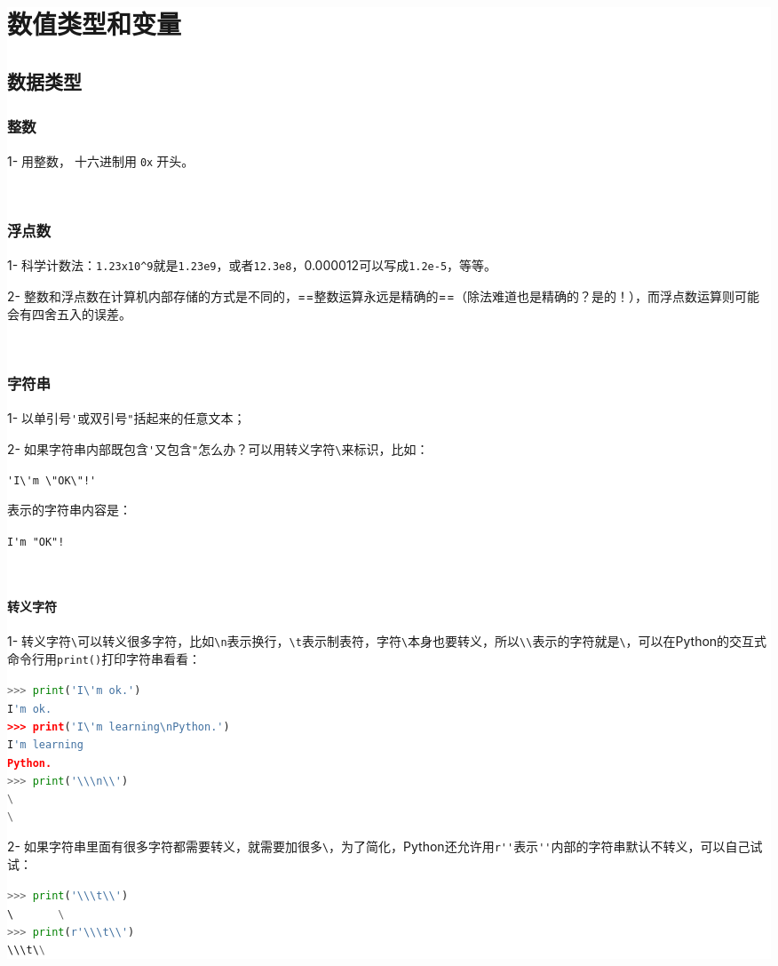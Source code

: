 # 数值类型和变量



## 数据类型

### 整数

1- 用整数， 十六进制用 `0x` 开头。

<br>

### 浮点数

1- 科学计数法：`1.23x10^9`就是`1.23e9`，或者`12.3e8`，0.000012可以写成`1.2e-5`，等等。

2- 整数和浮点数在计算机内部存储的方式是不同的，==整数运算永远是精确的==（除法难道也是精确的？是的！），而浮点数运算则可能会有四舍五入的误差。

<br>

### 字符串

1- 以单引号`'`或双引号`"`括起来的任意文本；

2- 如果字符串内部既包含`'`又包含`"`怎么办？可以用转义字符`\`来标识，比如：

```
'I\'m \"OK\"!'
```

表示的字符串内容是：

```
I'm "OK"!
```

<br>

#### 转义字符

1- 转义字符`\`可以转义很多字符，比如`\n`表示换行，`\t`表示制表符，字符`\`本身也要转义，所以`\\`表示的字符就是`\`，可以在Python的交互式命令行用`print()`打印字符串看看：

```python
>>> print('I\'m ok.')
I'm ok.
>>> print('I\'m learning\nPython.')
I'm learning
Python.
>>> print('\\\n\\')
\
\
```

2- 如果字符串里面有很多字符都需要转义，就需要加很多`\`，为了简化，Python还允许用`r''`表示`''`内部的字符串默认不转义，可以自己试试：

```python
>>> print('\\\t\\')
\       \
>>> print(r'\\\t\\')
\\\t\\
```
